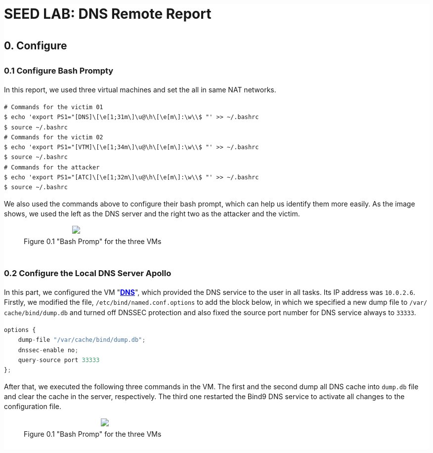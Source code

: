 # SEED LAB: DNS Remote Report

## 0. Configure 

### 0.1 Configure Bash Prompty

In this report, we used three virtual machines and set the all in same NAT networks.
```Shell
# Commands for the victim 01
$ echo 'export PS1="[DNS]\[\e[1;31m\]\u@\h\[\e[m\]:\w\\$ "' >> ~/.bashrc
$ source ~/.bashrc
# Commands for the victim 02
$ echo 'export PS1="[VTM]\[\e[1;34m\]\u@\h\[\e[m\]:\w\\$ "' >> ~/.bashrc
$ source ~/.bashrc
# Commands for the attacker
$ echo 'export PS1="[ATC]\[\e[1;32m\]\u@\h\[\e[m\]:\w\\$ "' >> ~/.bashrc
$ source ~/.bashrc
```

We also used the commands above to configure their bash prompt, which can help us identify them more easily. As the image shows, we used the left as the DNS server and the right two as the attacker and the victim. 

<figure>
<img style="width:75%; padding-left:12.5%; " src="https://codimd.s3.shivering-isles.com/demo/uploads/upload_8e8f75a115f4a277b8c6e15d99da95ac.png"/>
<figcaption>Figure 0.1 "Bash Promp" for the three VMs</figcaption><br>
</figure>

### 0.2 Configure the Local DNS Server Apollo

In this part, we configured the VM "<ins style="color:blue;font-weight:bold">DNS</ins>", which provided the DNS service to the user in all tasks. Its IP address was `10.0.2.6`. 
Firstly, we modified the file, `/etc/bind/named.conf.options` to add the block below, in which we specified a new dump file to `/var/cache/bind/dump.db` and turned off DNSSEC protection and also fixed the source port number for DNS service always to `33333`. 

```js
options {
    dump-file "/var/cache/bind/dump.db";
    dnssec-enable no;
    query-source port 33333
};
```

After that, we executed the following three commands in the VM. The first and the second dump all DNS cache into `dump.db` file and clear the cache in the server, respectively. The third one restarted the Bind9 DNS service to activate all changes to the configuration file. 

<figure>
<img style="width:60%; padding-left:20%; " src="/assets/images/media/16351739843977/16351776102245.jpg"/>
<figcaption>Figure 0.1 "Bash Promp" for the three VMs</figcaption><br>
</figure>
